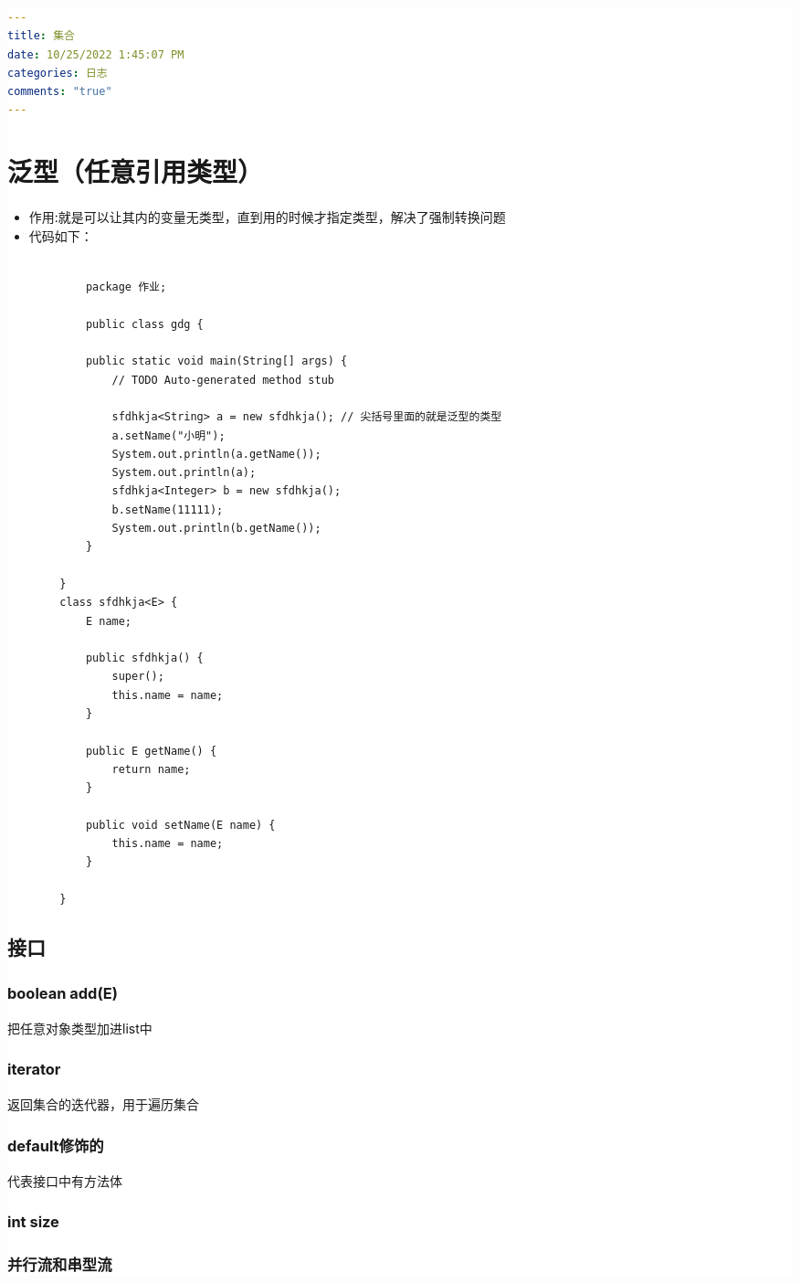 ```yaml
---
title: 集合
date: 10/25/2022 1:45:07 PM 
categories: 日志
comments: "true"
---
```

# 泛型（任意引用类型） #
- 作用:就是可以让其内的变量无类型，直到用的时候才指定类型，解决了强制转换问题
- 代码如下：
```

			package 作业;
		
			public class gdg {
		
			public static void main(String[] args) {
				// TODO Auto-generated method stub
		
				sfdhkja<String> a = new sfdhkja(); // 尖括号里面的就是泛型的类型
				a.setName("小明");
				System.out.println(a.getName());
				System.out.println(a);
				sfdhkja<Integer> b = new sfdhkja();
				b.setName(11111);
				System.out.println(b.getName());
			}
		
		}
		class sfdhkja<E> {
			E name;
		
			public sfdhkja() {
				super();
				this.name = name;
			}
		
			public E getName() {
				return name;
			}
		
			public void setName(E name) {
				this.name = name;
			}
			
		}

```
## 接口 ##
### boolean add(E) ###
把任意对象类型加进list中
### iterator ###
返回集合的迭代器，用于遍历集合
### default修饰的 ###
代表接口中有方法体
### int size ###
### 并行流和串型流 ###